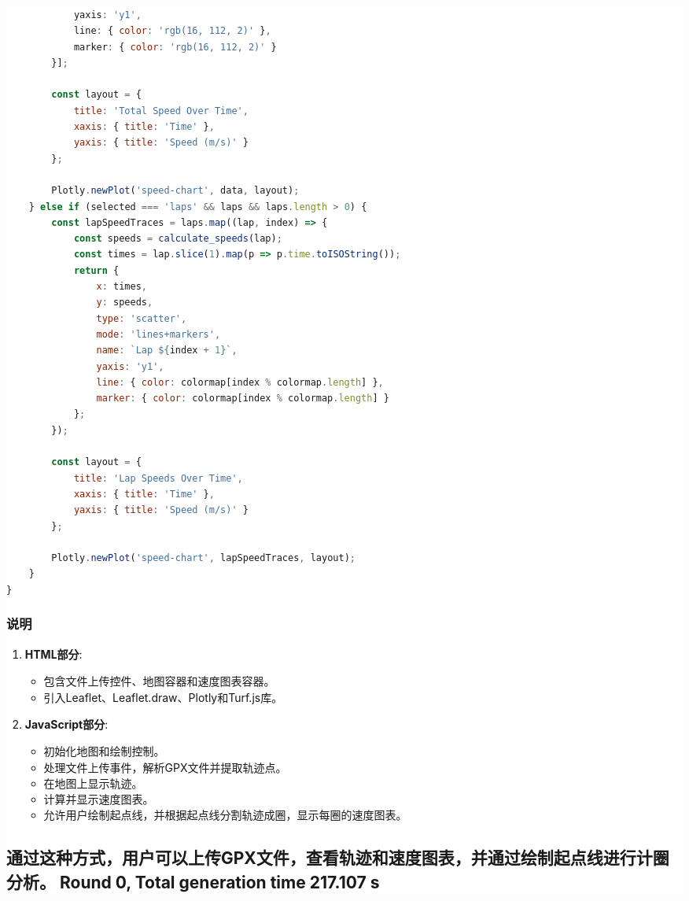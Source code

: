 ```javascript
            yaxis: 'y1',
            line: { color: 'rgb(16, 112, 2)' },
            marker: { color: 'rgb(16, 112, 2)' }
        }];
        
        const layout = {
            title: 'Total Speed Over Time',
            xaxis: { title: 'Time' },
            yaxis: { title: 'Speed (m/s)' }
        };
        
        Plotly.newPlot('speed-chart', data, layout);
    } else if (selected === 'laps' && laps && laps.length > 0) {
        const lapSpeedTraces = laps.map((lap, index) => {
            const speeds = calculate_speeds(lap);
            const times = lap.slice(1).map(p => p.time.toISOString());
            return {
                x: times,
                y: speeds,
                type: 'scatter',
                mode: 'lines+markers',
                name: `Lap ${index + 1}`,
                yaxis: 'y1',
                line: { color: colormap[index % colormap.length] },
                marker: { color: colormap[index % colormap.length] }
            };
        });
        
        const layout = {
            title: 'Lap Speeds Over Time',
            xaxis: { title: 'Time' },
            yaxis: { title: 'Speed (m/s)' }
        };
        
        Plotly.newPlot('speed-chart', lapSpeedTraces, layout);
    }
}
```

### 说明

1. **HTML部分**:
    - 包含文件上传控件、地图容器和速度图表容器。
    - 引入Leaflet、Leaflet.draw、Plotly和Turf.js库。

2. **JavaScript部分**:
    - 初始化地图和绘制控制。
    - 处理文件上传事件，解析GPX文件并提取轨迹点。
    - 在地图上显示轨迹。
    - 计算并显示速度图表。
    - 允许用户绘制起点线，并根据起点线分割轨迹成圈，显示每圈的速度图表。

通过这种方式，用户可以上传GPX文件，查看轨迹和速度图表，并通过绘制起点线进行计圈分析。
Round 0, Total generation time 217.107 s
--------------------------
